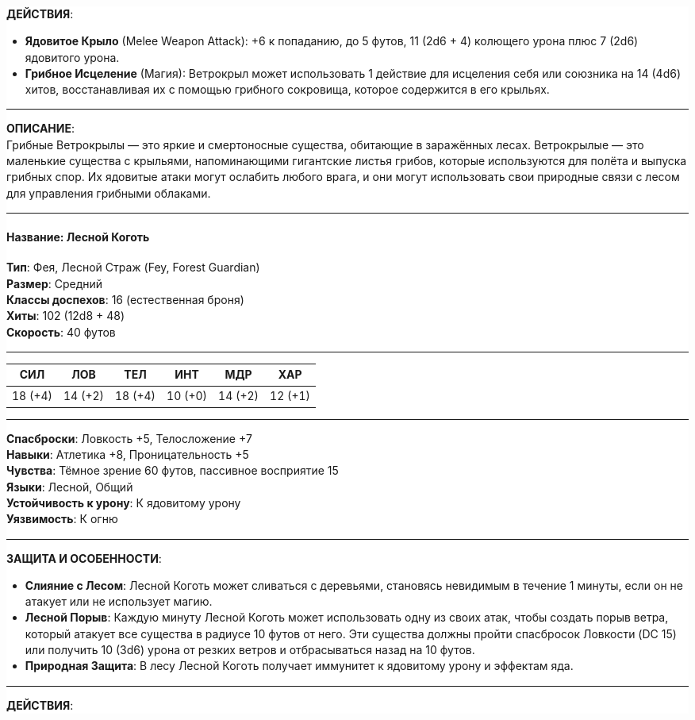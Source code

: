 **ДЕЙСТВИЯ**:

* **Ядовитое Крыло** (Мelee Weapon Attack): +6 к попаданию, до 5 футов, 11 (2d6 + 4) колющего урона плюс 7 (2d6) ядовитого урона.
* **Грибное Исцеление** (Магия): Ветрокрыл может использовать 1 действие для исцеления себя или союзника на 14 (4d6) хитов, восстанавливая их с помощью грибного сокровища, которое содержится в его крыльях.

***

**ОПИСАНИЕ**:\
Грибные Ветрокрылы — это яркие и смертоносные существа, обитающие в заражённых лесах. Ветрокрылые — это маленькие существа с крыльями, напоминающими гигантские листья грибов, которые используются для полёта и выпуска грибных спор. Их ядовитые атаки могут ослабить любого врага, и они могут использовать свои природные связи с лесом для управления грибными облаками.

***

#### **Название: Лесной Коготь**

**Тип**: Фея, Лесной Страж (Fey, Forest Guardian)\
**Размер**: Средний\
**Классы доспехов**: 16 (естественная броня)\
**Хиты**: 102 (12d8 + 48)\
**Скорость**: 40 футов

***

| **СИЛ** | **ЛОВ** | **ТЕЛ** | **ИНТ** | **МДР** | **ХАР** |
| ------- | ------- | ------- | ------- | ------- | ------- |
| 18 (+4) | 14 (+2) | 18 (+4) | 10 (+0) | 14 (+2) | 12 (+1) |

***

**Спасброски**: Ловкость +5, Телосложение +7\
**Навыки**: Атлетика +8, Проницательность +5\
**Чувства**: Тёмное зрение 60 футов, пассивное восприятие 15\
**Языки**: Лесной, Общий\
**Устойчивость к урону**: К ядовитому урону\
**Уязвимость**: К огню

***

**ЗАЩИТА И ОСОБЕННОСТИ**:

* **Слияние с Лесом**: Лесной Коготь может сливаться с деревьями, становясь невидимым в течение 1 минуты, если он не атакует или не использует магию.
* **Лесной Порыв**: Каждую минуту Лесной Коготь может использовать одну из своих атак, чтобы создать порыв ветра, который атакует все существа в радиусе 10 футов от него. Эти существа должны пройти спасбросок Ловкости (DC 15) или получить 10 (3d6) урона от резких ветров и отбрасываться назад на 10 футов.
* **Природная Защита**: В лесу Лесной Коготь получает иммунитет к ядовитому урону и эффектам яда.

***

**ДЕЙСТВИЯ**:
